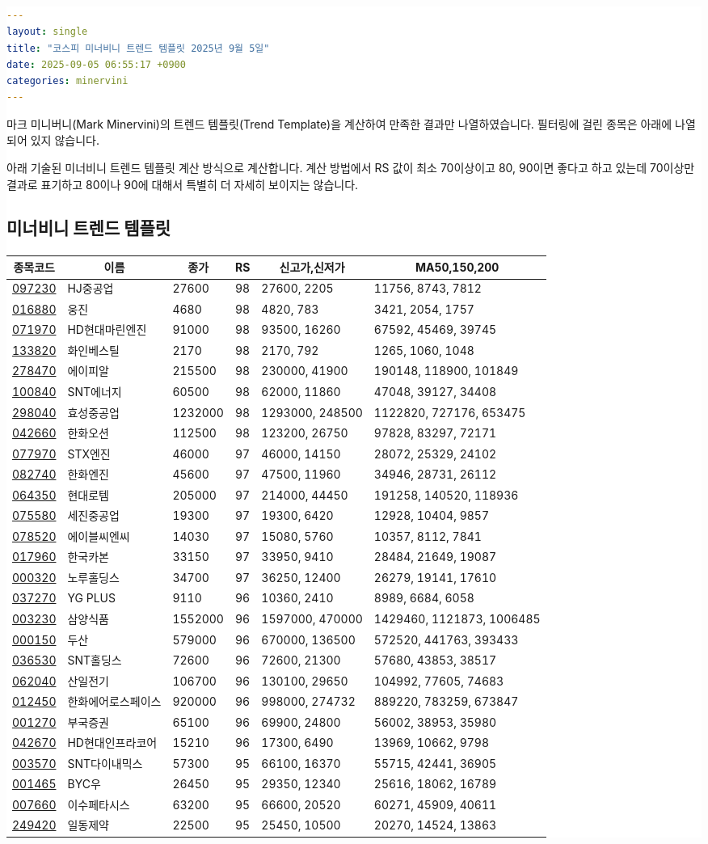 ```yaml
---
layout: single
title: "코스피 미너비니 트렌드 템플릿 2025년 9월 5일"
date: 2025-09-05 06:55:17 +0900
categories: minervini
---
```

마크 미니버니(Mark Minervini)의 트렌드 템플릿(Trend Template)을 계산하여 만족한 결과만 나열하였습니다. 필터링에 걸린 종목은 아래에 나열되어 있지 않습니다.

아래 기술된 미너비니 트렌드 템플릿 계산 방식으로 계산합니다. 계산 방법에서 RS 값이 최소 70이상이고 80, 90이면 좋다고 하고 있는데 70이상만 결과로 표기하고 80이나 90에 대해서 특별히 더 자세히 보이지는 않습니다.

## 미너비니 트렌드 템플릿

|종목코드|이름|종가|RS|신고가,신저가|MA50,150,200|
|------|---|---|--|---------|------------|
|[097230](https://finance.daum.net/quotes/A097230)|HJ중공업|27600|98|27600, 2205|11756, 8743, 7812|
|[016880](https://finance.daum.net/quotes/A016880)|웅진|4680|98|4820, 783|3421, 2054, 1757|
|[071970](https://finance.daum.net/quotes/A071970)|HD현대마린엔진|91000|98|93500, 16260|67592, 45469, 39745|
|[133820](https://finance.daum.net/quotes/A133820)|화인베스틸|2170|98|2170, 792|1265, 1060, 1048|
|[278470](https://finance.daum.net/quotes/A278470)|에이피알|215500|98|230000, 41900|190148, 118900, 101849|
|[100840](https://finance.daum.net/quotes/A100840)|SNT에너지|60500|98|62000, 11860|47048, 39127, 34408|
|[298040](https://finance.daum.net/quotes/A298040)|효성중공업|1232000|98|1293000, 248500|1122820, 727176, 653475|
|[042660](https://finance.daum.net/quotes/A042660)|한화오션|112500|98|123200, 26750|97828, 83297, 72171|
|[077970](https://finance.daum.net/quotes/A077970)|STX엔진|46000|97|46000, 14150|28072, 25329, 24102|
|[082740](https://finance.daum.net/quotes/A082740)|한화엔진|45600|97|47500, 11960|34946, 28731, 26112|
|[064350](https://finance.daum.net/quotes/A064350)|현대로템|205000|97|214000, 44450|191258, 140520, 118936|
|[075580](https://finance.daum.net/quotes/A075580)|세진중공업|19300|97|19300, 6420|12928, 10404, 9857|
|[078520](https://finance.daum.net/quotes/A078520)|에이블씨엔씨|14030|97|15080, 5760|10357, 8112, 7841|
|[017960](https://finance.daum.net/quotes/A017960)|한국카본|33150|97|33950, 9410|28484, 21649, 19087|
|[000320](https://finance.daum.net/quotes/A000320)|노루홀딩스|34700|97|36250, 12400|26279, 19141, 17610|
|[037270](https://finance.daum.net/quotes/A037270)|YG PLUS|9110|96|10360, 2410|8989, 6684, 6058|
|[003230](https://finance.daum.net/quotes/A003230)|삼양식품|1552000|96|1597000, 470000|1429460, 1121873, 1006485|
|[000150](https://finance.daum.net/quotes/A000150)|두산|579000|96|670000, 136500|572520, 441763, 393433|
|[036530](https://finance.daum.net/quotes/A036530)|SNT홀딩스|72600|96|72600, 21300|57680, 43853, 38517|
|[062040](https://finance.daum.net/quotes/A062040)|산일전기|106700|96|130100, 29650|104992, 77605, 74683|
|[012450](https://finance.daum.net/quotes/A012450)|한화에어로스페이스|920000|96|998000, 274732|889220, 783259, 673847|
|[001270](https://finance.daum.net/quotes/A001270)|부국증권|65100|96|69900, 24800|56002, 38953, 35980|
|[042670](https://finance.daum.net/quotes/A042670)|HD현대인프라코어|15210|96|17300, 6490|13969, 10662, 9798|
|[003570](https://finance.daum.net/quotes/A003570)|SNT다이내믹스|57300|95|66100, 16370|55715, 42441, 36905|
|[001465](https://finance.daum.net/quotes/A001465)|BYC우|26450|95|29350, 12340|25616, 18062, 16789|
|[007660](https://finance.daum.net/quotes/A007660)|이수페타시스|63200|95|66600, 20520|60271, 45909, 40611|
|[249420](https://finance.daum.net/quotes/A249420)|일동제약|22500|95|25450, 10500|20270, 14524, 13863|